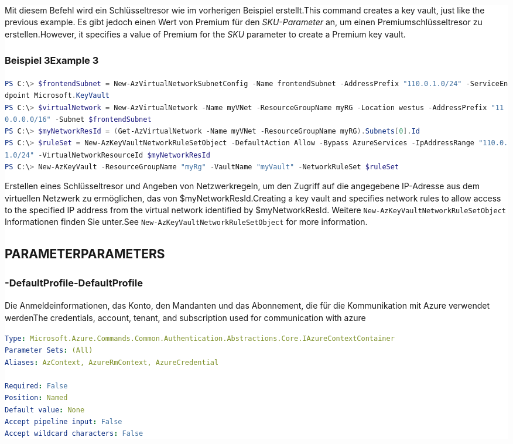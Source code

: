 <span data-ttu-id="3f214-116">Mit diesem Befehl wird ein Schlüsseltresor wie im vorherigen Beispiel erstellt.</span><span class="sxs-lookup"><span data-stu-id="3f214-116">This command creates a key vault, just like the previous example.</span></span> <span data-ttu-id="3f214-117">Es gibt jedoch einen Wert von Premium für den *SKU-Parameter* an, um einen Premiumschlüsseltresor zu erstellen.</span><span class="sxs-lookup"><span data-stu-id="3f214-117">However, it specifies a value of Premium for the *SKU* parameter to create a Premium key vault.</span></span>

### <span data-ttu-id="3f214-118">Beispiel 3</span><span class="sxs-lookup"><span data-stu-id="3f214-118">Example 3</span></span>
```powershell
PS C:\> $frontendSubnet = New-AzVirtualNetworkSubnetConfig -Name frontendSubnet -AddressPrefix "110.0.1.0/24" -ServiceEndpoint Microsoft.KeyVault
PS C:\> $virtualNetwork = New-AzVirtualNetwork -Name myVNet -ResourceGroupName myRG -Location westus -AddressPrefix "110.0.0.0/16" -Subnet $frontendSubnet
PS C:\> $myNetworkResId = (Get-AzVirtualNetwork -Name myVNet -ResourceGroupName myRG).Subnets[0].Id
PS C:\> $ruleSet = New-AzKeyVaultNetworkRuleSetObject -DefaultAction Allow -Bypass AzureServices -IpAddressRange "110.0.1.0/24" -VirtualNetworkResourceId $myNetworkResId
PS C:\> New-AzKeyVault -ResourceGroupName "myRg" -VaultName "myVault" -NetworkRuleSet $ruleSet
```

<span data-ttu-id="3f214-119">Erstellen eines Schlüsseltresor und Angeben von Netzwerkregeln, um den Zugriff auf die angegebene IP-Adresse aus dem virtuellen Netzwerk zu ermöglichen, das von $myNetworkResId.</span><span class="sxs-lookup"><span data-stu-id="3f214-119">Creating a key vault and specifies network rules to allow access to the specified IP address from the virtual network identified by $myNetworkResId.</span></span> <span data-ttu-id="3f214-120">Weitere `New-AzKeyVaultNetworkRuleSetObject` Informationen finden Sie unter.</span><span class="sxs-lookup"><span data-stu-id="3f214-120">See `New-AzKeyVaultNetworkRuleSetObject` for more information.</span></span>

## <span data-ttu-id="3f214-121">PARAMETER</span><span class="sxs-lookup"><span data-stu-id="3f214-121">PARAMETERS</span></span>

### <span data-ttu-id="3f214-122">-DefaultProfile</span><span class="sxs-lookup"><span data-stu-id="3f214-122">-DefaultProfile</span></span>
<span data-ttu-id="3f214-123">Die Anmeldeinformationen, das Konto, den Mandanten und das Abonnement, die für die Kommunikation mit Azure verwendet werden</span><span class="sxs-lookup"><span data-stu-id="3f214-123">The credentials, account, tenant, and subscription used for communication with azure</span></span>

```yaml
Type: Microsoft.Azure.Commands.Common.Authentication.Abstractions.Core.IAzureContextContainer
Parameter Sets: (All)
Aliases: AzContext, AzureRmContext, AzureCredential

Required: False
Position: Named
Default value: None
Accept pipeline input: False
Accept wildcard characters: False
```
